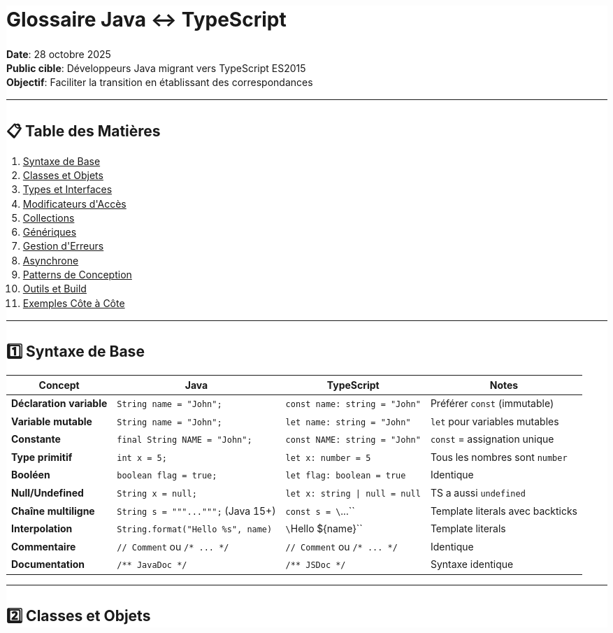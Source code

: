 # Glossaire Java ↔ TypeScript

**Date**: 28 octobre 2025  
**Public cible**: Développeurs Java migrant vers TypeScript ES2015  
**Objectif**: Faciliter la transition en établissant des correspondances

---

## 📋 Table des Matières

1. [Syntaxe de Base](#syntaxe-de-base)
2. [Classes et Objets](#classes-et-objets)
3. [Types et Interfaces](#types-et-interfaces)
4. [Modificateurs d'Accès](#modificateurs-daccès)
5. [Collections](#collections)
6. [Génériques](#génériques)
7. [Gestion d'Erreurs](#gestion-derreurs)
8. [Asynchrone](#asynchrone)
9. [Patterns de Conception](#patterns-de-conception)
10. [Outils et Build](#outils-et-build)
11. [Exemples Côte à Côte](#exemples-côte-à-côte)

---

## 1️⃣ Syntaxe de Base

| Concept | Java | TypeScript | Notes |
|---------|------|------------|-------|
| **Déclaration variable** | `String name = "John";` | `const name: string = "John"` | Préférer `const` (immutable) |
| **Variable mutable** | `String name = "John";` | `let name: string = "John"` | `let` pour variables mutables |
| **Constante** | `final String NAME = "John";` | `const NAME: string = "John"` | `const` = assignation unique |
| **Type primitif** | `int x = 5;` | `let x: number = 5` | Tous les nombres sont `number` |
| **Booléen** | `boolean flag = true;` | `let flag: boolean = true` | Identique |
| **Null/Undefined** | `String x = null;` | `let x: string \| null = null` | TS a aussi `undefined` |
| **Chaîne multiligne** | `String s = """...""";` (Java 15+) | `const s = \`...\`` | Template literals avec backticks |
| **Interpolation** | `String.format("Hello %s", name)` | `\`Hello ${name}\`` | Template literals |
| **Commentaire** | `// Comment` ou `/* ... */` | `// Comment` ou `/* ... */` | Identique |
| **Documentation** | `/** JavaDoc */` | `/** JSDoc */` | Syntaxe identique |

---

## 2️⃣ Classes et Objets

